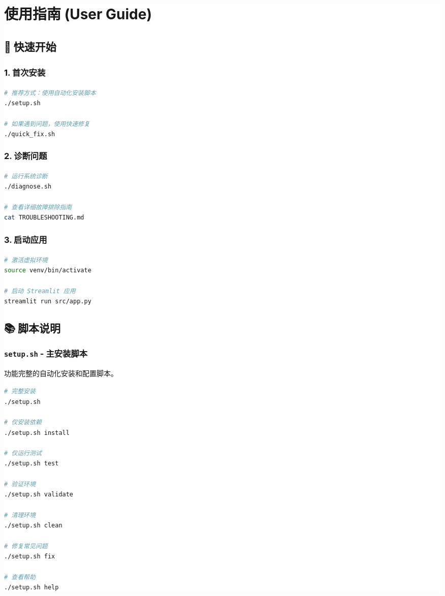 # 使用指南 (User Guide)

## 🚀 快速开始

### 1. 首次安装
```bash
# 推荐方式：使用自动化安装脚本
./setup.sh

# 如果遇到问题，使用快速修复
./quick_fix.sh
```

### 2. 诊断问题
```bash
# 运行系统诊断
./diagnose.sh

# 查看详细故障排除指南
cat TROUBLESHOOTING.md
```

### 3. 启动应用
```bash
# 激活虚拟环境
source venv/bin/activate

# 启动 Streamlit 应用
streamlit run src/app.py
```

## 📚 脚本说明

### `setup.sh` - 主安装脚本
功能完整的自动化安装和配置脚本。

```bash
# 完整安装
./setup.sh

# 仅安装依赖
./setup.sh install

# 仅运行测试
./setup.sh test

# 验证环境
./setup.sh validate

# 清理环境
./setup.sh clean

# 修复常见问题
./setup.sh fix

# 查看帮助
./setup.sh help
```
